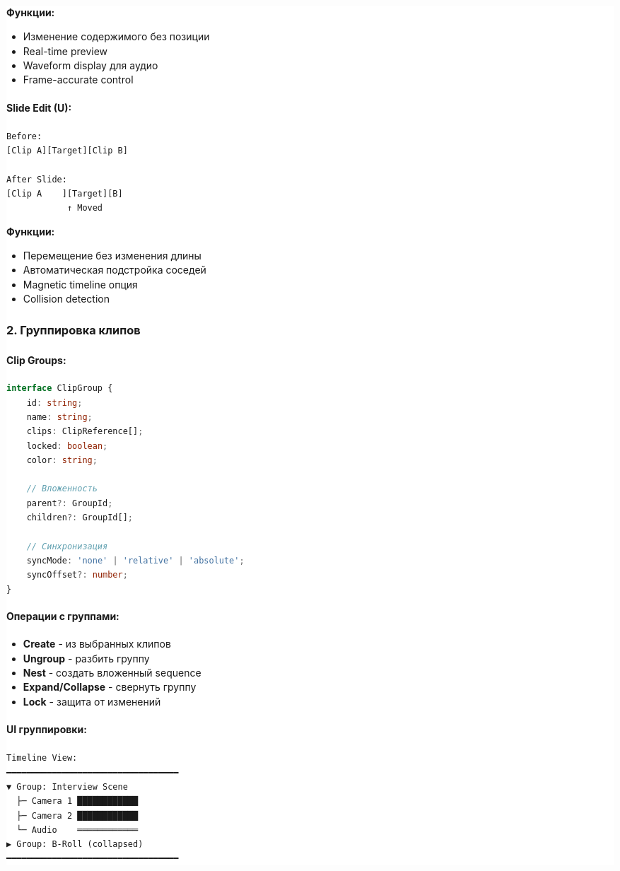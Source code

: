 **Функции:**
- Изменение содержимого без позиции
- Real-time preview
- Waveform display для аудио
- Frame-accurate control

#### Slide Edit (U):
```
Before:
[Clip A][Target][Clip B]

After Slide:
[Clip A    ][Target][B]
            ↑ Moved
```

**Функции:**
- Перемещение без изменения длины
- Автоматическая подстройка соседей
- Magnetic timeline опция
- Collision detection

### 2. Группировка клипов

#### Clip Groups:
```typescript
interface ClipGroup {
    id: string;
    name: string;
    clips: ClipReference[];
    locked: boolean;
    color: string;
    
    // Вложенность
    parent?: GroupId;
    children?: GroupId[];
    
    // Синхронизация
    syncMode: 'none' | 'relative' | 'absolute';
    syncOffset?: number;
}
```

#### Операции с группами:
- **Create** - из выбранных клипов
- **Ungroup** - разбить группу
- **Nest** - создать вложенный sequence
- **Expand/Collapse** - свернуть группу
- **Lock** - защита от изменений

#### UI группировки:
```
Timeline View:
━━━━━━━━━━━━━━━━━━━━━━━━━━━━━━━━━━
▼ Group: Interview Scene
  ├─ Camera 1 ████████████
  ├─ Camera 2 ████████████
  └─ Audio    ════════════
▶ Group: B-Roll (collapsed)
━━━━━━━━━━━━━━━━━━━━━━━━━━━━━━━━━━
```

